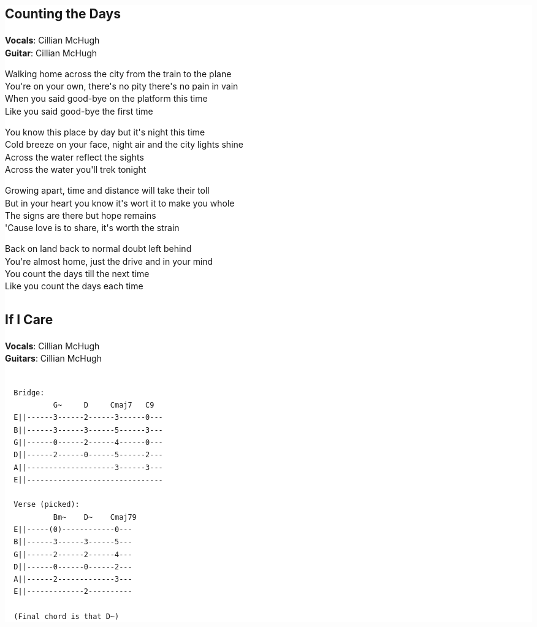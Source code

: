 
## Counting the Days
**Vocals**: Cillian McHugh<br>
**Guitar**: Cillian McHugh

Walking home across the city from the train to the plane<br>
You're on your own, there's no pity there's no pain in vain<br>
When you said good-bye on the platform this time<br>
Like you said good-bye the first time<br>

You know this place by day but it's night this time<br>
Cold breeze on your face, night air and the city lights shine<br>
Across the water reflect the sights<br>
Across the water you'll trek tonight<br>

Growing apart, time and distance will take their toll<br>
But in your heart you know it's wort it to make you whole<br>
The signs are there but hope remains<br>
'Cause love is to share, it's worth the strain<br>

Back on land back to normal doubt left behind<br>
You're almost home, just the drive and in your mind<br>
You count the days till the next time<br>
Like you count the days each time

## If I Care
**Vocals**: Cillian McHugh<br>
**Guitars**: Cillian McHugh

```{results=asis}

  Bridge:
           G~     D     Cmaj7   C9
  E||------3------2------3------0---
  B||------3------3------5------3---
  G||------0------2------4------0---
  D||------2------0------5------2---
  A||--------------------3------3---
  E||-------------------------------

  Verse (picked):
           Bm~    D~    Cmaj79  
  E||-----(0)------------0---
  B||------3------3------5---
  G||------2------2------4---
  D||------0------0------2---
  A||------2-------------3---
  E||-------------2----------

  (Final chord is that D~)

```
